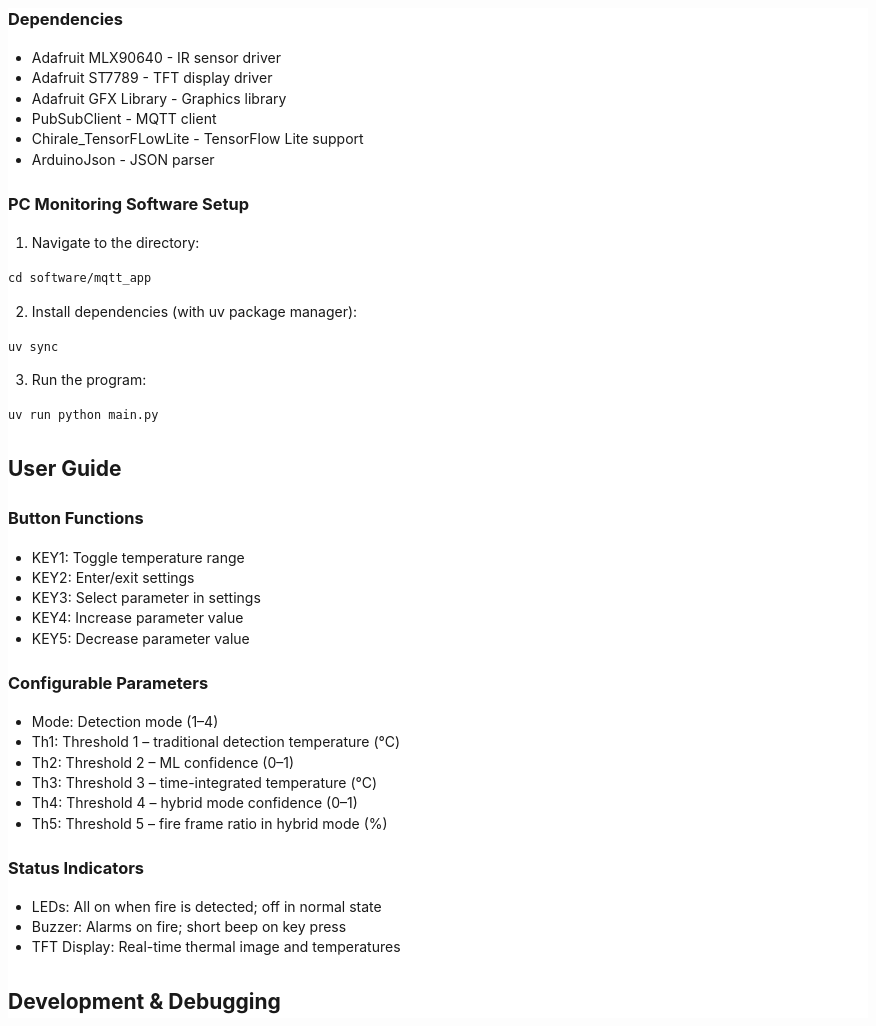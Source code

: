 ### Dependencies

- Adafruit MLX90640 - IR sensor driver
- Adafruit ST7789 - TFT display driver
- Adafruit GFX Library - Graphics library
- PubSubClient - MQTT client
- Chirale_TensorFLowLite - TensorFlow Lite support
- ArduinoJson - JSON parser

### PC Monitoring Software Setup

1. Navigate to the directory:

```
cd software/mqtt_app
```

2. Install dependencies (with uv package manager):

```
uv sync
```

3. Run the program:

```
uv run python main.py
```

## User Guide

### Button Functions

- KEY1: Toggle temperature range
- KEY2: Enter/exit settings
- KEY3: Select parameter in settings
- KEY4: Increase parameter value
- KEY5: Decrease parameter value

### Configurable Parameters

- Mode: Detection mode (1–4)
- Th1: Threshold 1 – traditional detection temperature (°C)
- Th2: Threshold 2 – ML confidence (0–1)
- Th3: Threshold 3 – time-integrated temperature (°C)
- Th4: Threshold 4 – hybrid mode confidence (0–1)
- Th5: Threshold 5 – fire frame ratio in hybrid mode (%)

### Status Indicators

- LEDs: All on when fire is detected; off in normal state
- Buzzer: Alarms on fire; short beep on key press
- TFT Display: Real-time thermal image and temperatures

## Development & Debugging
